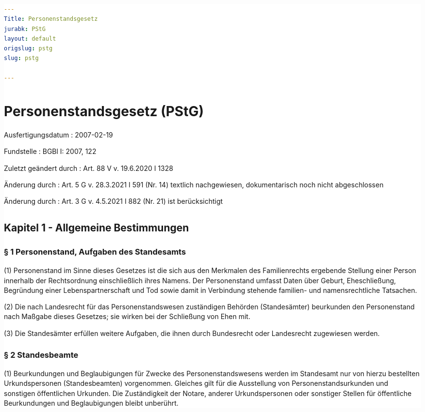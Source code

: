 ```yaml
---
Title: Personenstandsgesetz
jurabk: PStG
layout: default
origslug: pstg
slug: pstg

---
```


# Personenstandsgesetz (PStG)

Ausfertigungsdatum
:   2007-02-19

Fundstelle
:   BGBl I: 2007, 122

Zuletzt geändert durch
:   Art. 88 V v. 19.6.2020 I 1328

Änderung durch
:   Art. 5 G v. 28.3.2021 I 591 (Nr. 14) textlich nachgewiesen, dokumentarisch noch nicht abgeschlossen

Änderung durch
:   Art. 3 G v. 4.5.2021 I 882 (Nr. 21) ist berücksichtigt


## Kapitel 1 - Allgemeine Bestimmungen



### § 1 Personenstand, Aufgaben des Standesamts

(1) Personenstand im Sinne dieses Gesetzes ist die sich aus den
Merkmalen des Familienrechts ergebende Stellung einer Person innerhalb
der Rechtsordnung einschließlich ihres Namens. Der Personenstand
umfasst Daten über Geburt, Eheschließung, Begründung einer
Lebenspartnerschaft und Tod sowie damit in Verbindung stehende
familien- und namensrechtliche Tatsachen.

(2) Die nach Landesrecht für das Personenstandswesen zuständigen
Behörden (Standesämter) beurkunden den Personenstand nach Maßgabe
dieses Gesetzes; sie wirken bei der Schließung von Ehen mit.

(3) Die Standesämter erfüllen weitere Aufgaben, die ihnen durch
Bundesrecht oder Landesrecht zugewiesen werden.


### § 2 Standesbeamte

(1) Beurkundungen und Beglaubigungen für Zwecke des
Personenstandswesens werden im Standesamt nur von hierzu bestellten
Urkundspersonen (Standesbeamten) vorgenommen. Gleiches gilt für die
Ausstellung von Personenstandsurkunden und sonstigen öffentlichen
Urkunden. Die Zuständigkeit der Notare, anderer Urkundspersonen oder
sonstiger Stellen für öffentliche Beurkundungen und Beglaubigungen
bleibt unberührt.
